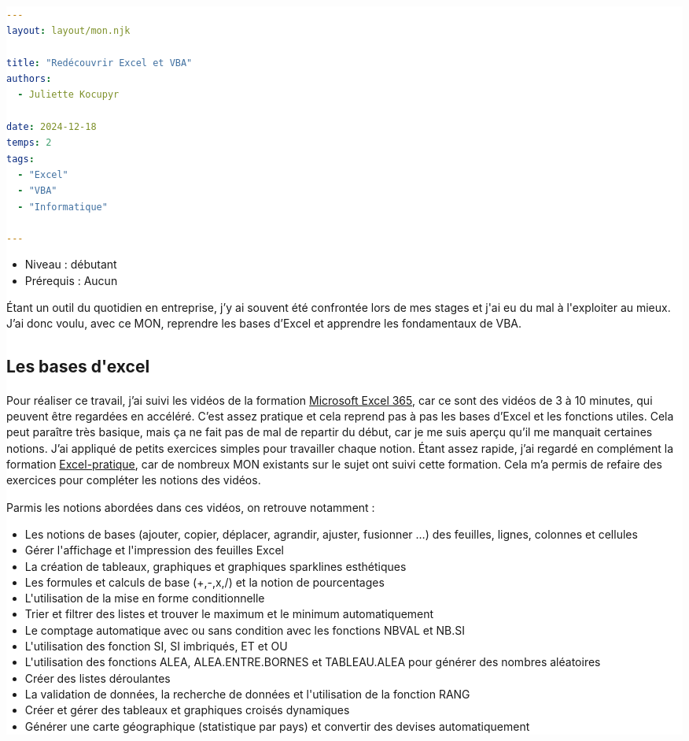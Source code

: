 ```yaml
---
layout: layout/mon.njk

title: "Redécouvrir Excel et VBA"
authors:
  - Juliette Kocupyr

date: 2024-12-18
temps: 2
tags:
  - "Excel"
  - "VBA"
  - "Informatique"

---
```


- Niveau : débutant
- Prérequis : Aucun

Étant un outil du quotidien en entreprise, j’y ai souvent été confrontée lors de mes stages et j'ai eu du mal à l'exploiter au mieux. J’ai donc voulu, avec ce MON, reprendre les bases d’Excel et apprendre les fondamentaux de VBA.

## Les bases d'excel

Pour réaliser ce travail, j’ai suivi les vidéos de la formation [Microsoft Excel 365](https://www.youtube.com/playlist?list=PL8sQnj6qF1Lv6ejdklq25MGfPJFxThMw6), car ce sont des vidéos de 3 à 10 minutes, qui peuvent être regardées en accéléré. C’est assez pratique et cela reprend pas à pas les bases d’Excel et les fonctions utiles. Cela peut paraître très basique, mais ça ne fait pas de mal de repartir du début, car je me suis aperçu qu’il me manquait certaines notions. J’ai appliqué de petits exercices simples pour travailler chaque notion. Étant assez rapide, j’ai regardé en complément la formation [Excel-pratique](https://excel-pratique.com/fr/formation-excel), car de nombreux MON existants sur le sujet ont suivi cette formation. Cela m’a permis de refaire des exercices pour compléter les notions des vidéos.

Parmis les notions abordées dans ces vidéos, on retrouve notamment :

- Les notions de bases (ajouter, copier, déplacer, agrandir, ajuster, fusionner …) des feuilles, lignes, colonnes et cellules
- Gérer l'affichage et l'impression des feuilles Excel
- La création de tableaux, graphiques et graphiques sparklines esthétiques
- Les formules et calculs de base (+,-,x,/) et la notion de pourcentages
- L'utilisation de la mise en forme conditionnelle
- Trier et filtrer des listes et trouver le maximum et le minimum automatiquement
- Le comptage automatique avec ou sans condition avec les fonctions NBVAL et NB.SI
- L'utilisation des fonction SI, SI imbriqués, ET et OU
- L'utilisation des fonctions ALEA, ALEA.ENTRE.BORNES et TABLEAU.ALEA pour générer des nombres aléatoires
- Créer des listes déroulantes
- La validation de données, la recherche de données et l'utilisation de la fonction RANG
- Créer et gérer des tableaux et graphiques croisés dynamiques
- Générer une carte géographique (statistique par pays) et convertir des devises automatiquement
